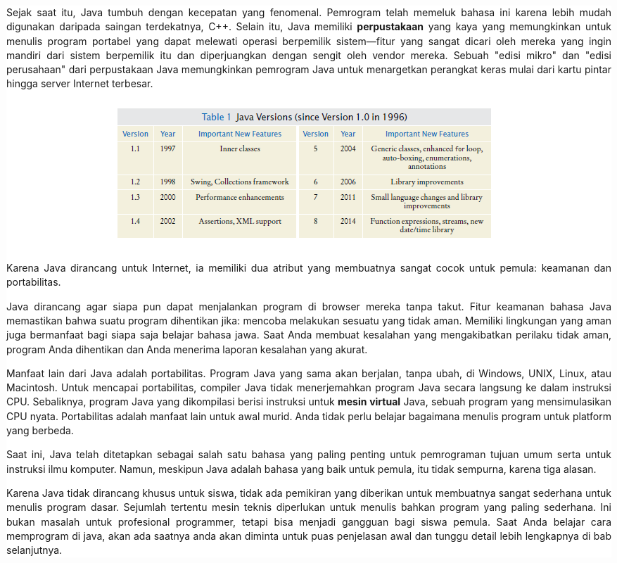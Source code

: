 <p align="justify">
Sejak saat itu, Java tumbuh dengan kecepatan yang fenomenal.
Pemrogram telah memeluk bahasa ini karena lebih mudah digunakan daripada saingan terdekatnya, C++. Selain itu, Java memiliki <b>perpustakaan</b> yang kaya yang memungkinkan untuk menulis program portabel yang dapat melewati operasi berpemilik
sistem—fitur yang sangat dicari oleh mereka yang ingin mandiri
dari sistem berpemilik itu dan diperjuangkan dengan sengit oleh vendor mereka. Sebuah "edisi mikro" dan "edisi perusahaan" dari perpustakaan Java memungkinkan pemrogram Java untuk menargetkan perangkat keras mulai dari kartu pintar hingga server Internet terbesar.</p>

<p align="center"><img src="img/5.PNG"></p>

<p align="justify">
Karena Java dirancang untuk Internet, ia memiliki dua atribut yang membuatnya sangat cocok untuk pemula: keamanan dan portabilitas.</p>

<p align="justify">
Java dirancang agar siapa pun dapat menjalankan program di browser mereka tanpa takut. Fitur keamanan bahasa Java memastikan bahwa suatu program dihentikan jika: mencoba melakukan sesuatu yang tidak aman. Memiliki lingkungan yang aman juga bermanfaat bagi siapa saja belajar bahasa jawa. Saat Anda membuat kesalahan yang mengakibatkan perilaku tidak aman, program Anda dihentikan dan Anda menerima laporan kesalahan yang akurat.</p>

<p align="justify">
Manfaat lain dari Java adalah portabilitas. Program Java yang sama akan berjalan, tanpa ubah, di Windows, UNIX, Linux, atau Macintosh. Untuk mencapai portabilitas, compiler Java tidak menerjemahkan program Java secara langsung ke dalam instruksi CPU. Sebaliknya, program Java yang dikompilasi berisi instruksi untuk <b>mesin virtual</b> Java, sebuah program yang mensimulasikan CPU nyata. Portabilitas adalah manfaat lain untuk awal murid. Anda tidak perlu belajar bagaimana menulis program untuk platform yang berbeda.</p>

<p align="justify">
Saat ini, Java telah ditetapkan sebagai salah satu bahasa yang paling penting untuk pemrograman tujuan umum serta untuk instruksi ilmu komputer. Namun, meskipun Java adalah bahasa yang baik untuk pemula, itu tidak sempurna, karena tiga alasan.</p>

<p align="justify">
Karena Java tidak dirancang khusus untuk siswa, tidak ada pemikiran yang diberikan untuk membuatnya sangat sederhana untuk menulis program dasar. Sejumlah tertentu mesin teknis
diperlukan untuk menulis bahkan program yang paling sederhana. Ini bukan masalah untuk profesional programmer, tetapi bisa menjadi gangguan bagi siswa pemula. Saat Anda belajar
cara memprogram di java, akan ada saatnya anda akan diminta untuk puas penjelasan awal dan tunggu detail lebih lengkapnya di bab selanjutnya.</p>
